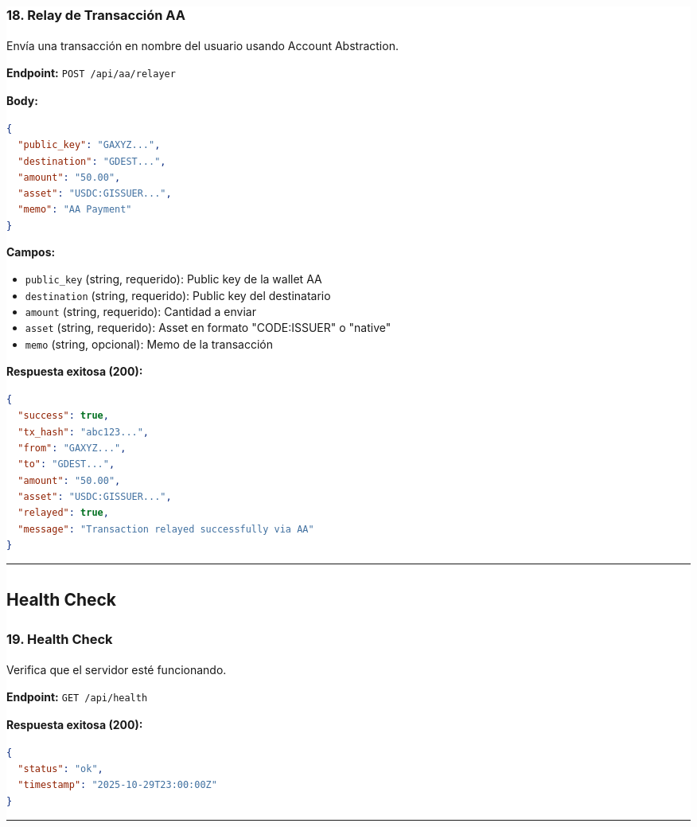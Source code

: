 ### 18. Relay de Transacción AA
Envía una transacción en nombre del usuario usando Account Abstraction.

**Endpoint:** `POST /api/aa/relayer`

**Body:**
```json
{
  "public_key": "GAXYZ...",
  "destination": "GDEST...",
  "amount": "50.00",
  "asset": "USDC:GISSUER...",
  "memo": "AA Payment"
}
```

**Campos:**
- `public_key` (string, requerido): Public key de la wallet AA
- `destination` (string, requerido): Public key del destinatario
- `amount` (string, requerido): Cantidad a enviar
- `asset` (string, requerido): Asset en formato "CODE:ISSUER" o "native"
- `memo` (string, opcional): Memo de la transacción

**Respuesta exitosa (200):**
```json
{
  "success": true,
  "tx_hash": "abc123...",
  "from": "GAXYZ...",
  "to": "GDEST...",
  "amount": "50.00",
  "asset": "USDC:GISSUER...",
  "relayed": true,
  "message": "Transaction relayed successfully via AA"
}
```

---

## Health Check

### 19. Health Check
Verifica que el servidor esté funcionando.

**Endpoint:** `GET /api/health`

**Respuesta exitosa (200):**
```json
{
  "status": "ok",
  "timestamp": "2025-10-29T23:00:00Z"
}
```

---